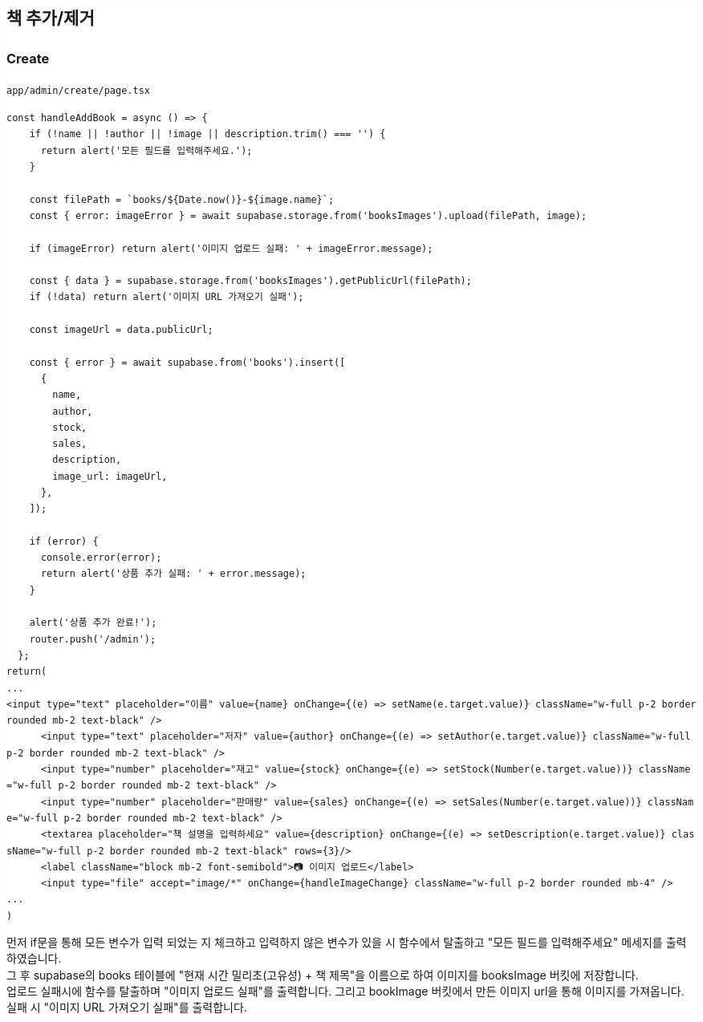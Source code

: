 ## 책 추가/제거
### Create
`app/admin/create/page.tsx`
```
const handleAddBook = async () => {
    if (!name || !author || !image || description.trim() === '') {
      return alert('모든 필드를 입력해주세요.');
    }
  
    const filePath = `books/${Date.now()}-${image.name}`;
    const { error: imageError } = await supabase.storage.from('booksImages').upload(filePath, image);
  
    if (imageError) return alert('이미지 업로드 실패: ' + imageError.message);
  
    const { data } = supabase.storage.from('booksImages').getPublicUrl(filePath);
    if (!data) return alert('이미지 URL 가져오기 실패');
  
    const imageUrl = data.publicUrl;
  
    const { error } = await supabase.from('books').insert([
      {
        name,
        author,
        stock,
        sales,
        description,
        image_url: imageUrl,
      },
    ]);
  
    if (error) {
      console.error(error);
      return alert('상품 추가 실패: ' + error.message);
    }
  
    alert('상품 추가 완료!');
    router.push('/admin');
  };
return(
...
<input type="text" placeholder="이름" value={name} onChange={(e) => setName(e.target.value)} className="w-full p-2 border rounded mb-2 text-black" />
      <input type="text" placeholder="저자" value={author} onChange={(e) => setAuthor(e.target.value)} className="w-full p-2 border rounded mb-2 text-black" />
      <input type="number" placeholder="재고" value={stock} onChange={(e) => setStock(Number(e.target.value))} className="w-full p-2 border rounded mb-2 text-black" />
      <input type="number" placeholder="판매량" value={sales} onChange={(e) => setSales(Number(e.target.value))} className="w-full p-2 border rounded mb-2 text-black" />
      <textarea placeholder="책 설명을 입력하세요" value={description} onChange={(e) => setDescription(e.target.value)} className="w-full p-2 border rounded mb-2 text-black" rows={3}/>
      <label className="block mb-2 font-semibold">📷 이미지 업로드</label>
      <input type="file" accept="image/*" onChange={handleImageChange} className="w-full p-2 border rounded mb-4" />
...
)
```
먼저 if문을 통해 모든 변수가 입력 되었는 지 체크하고 입력하지 않은 변수가 있을 시 함수에서 탈출하고 "모든 필드를 입력해주세요" 메세지를 출력하였습니다. <br/>
그 후 supabase의 books 테이블에 "현재 시간 밀리초(고유성) + 책 제목"을 이름으로 하여 이미지를 booksImage 버킷에 저장합니다. <br/>
업로드 실패시에 함수를 탈출하며 "이미지 업로드 실패"를 출력합니다. 그리고 bookImage 버킷에서 만든 이미지 url을 통해 이미지를 가져옵니다. 실패 시 "이미지 URL 가져오기 실패"를 출력합니다. <br />